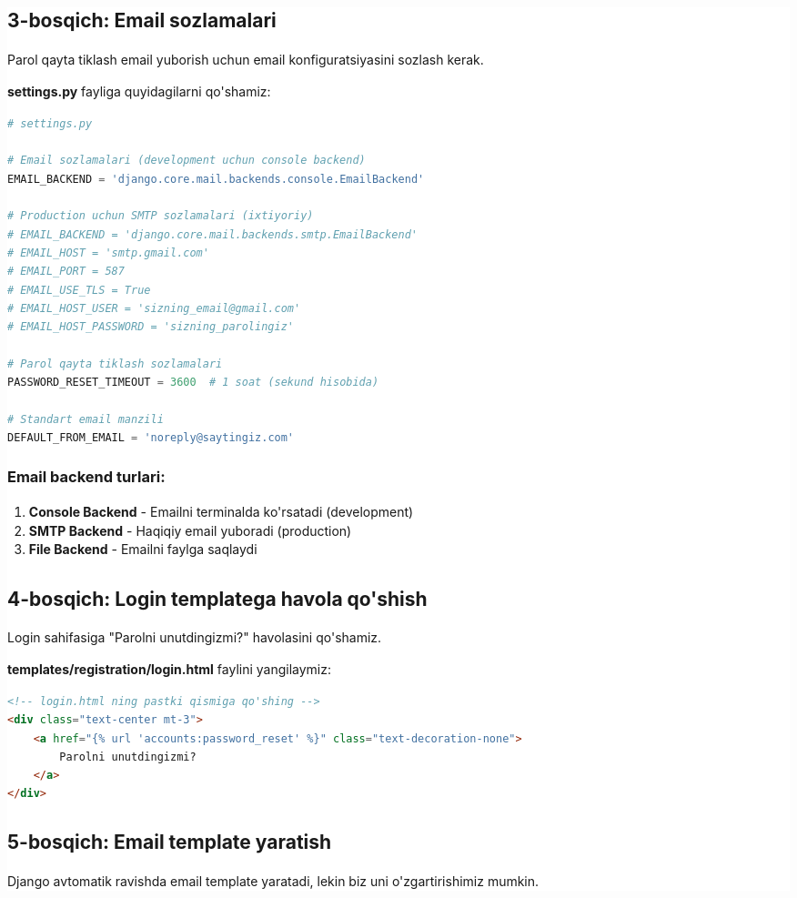 ```html
```

## 3-bosqich: Email sozlamalari

Parol qayta tiklash email yuborish uchun email konfiguratsiyasini sozlash kerak.

**settings.py** fayliga quyidagilarni qo'shamiz:

```python
# settings.py

# Email sozlamalari (development uchun console backend)
EMAIL_BACKEND = 'django.core.mail.backends.console.EmailBackend'

# Production uchun SMTP sozlamalari (ixtiyoriy)
# EMAIL_BACKEND = 'django.core.mail.backends.smtp.EmailBackend'
# EMAIL_HOST = 'smtp.gmail.com'
# EMAIL_PORT = 587
# EMAIL_USE_TLS = True
# EMAIL_HOST_USER = 'sizning_email@gmail.com'
# EMAIL_HOST_PASSWORD = 'sizning_parolingiz'

# Parol qayta tiklash sozlamalari
PASSWORD_RESET_TIMEOUT = 3600  # 1 soat (sekund hisobida)

# Standart email manzili
DEFAULT_FROM_EMAIL = 'noreply@saytingiz.com'
```

### Email backend turlari:

1. **Console Backend** - Emailni terminalda ko'rsatadi (development)
2. **SMTP Backend** - Haqiqiy email yuboradi (production)
3. **File Backend** - Emailni faylga saqlaydi

## 4-bosqich: Login templatega havola qo'shish

Login sahifasiga "Parolni unutdingizmi?" havolasini qo'shamiz.

**templates/registration/login.html** faylini yangilaymiz:

```html
<!-- login.html ning pastki qismiga qo'shing -->
<div class="text-center mt-3">
    <a href="{% url 'accounts:password_reset' %}" class="text-decoration-none">
        Parolni unutdingizmi?
    </a>
</div>
```

## 5-bosqich: Email template yaratish

Django avtomatik ravishda email template yaratadi, lekin biz uni o'zgartirishimiz mumkin.
